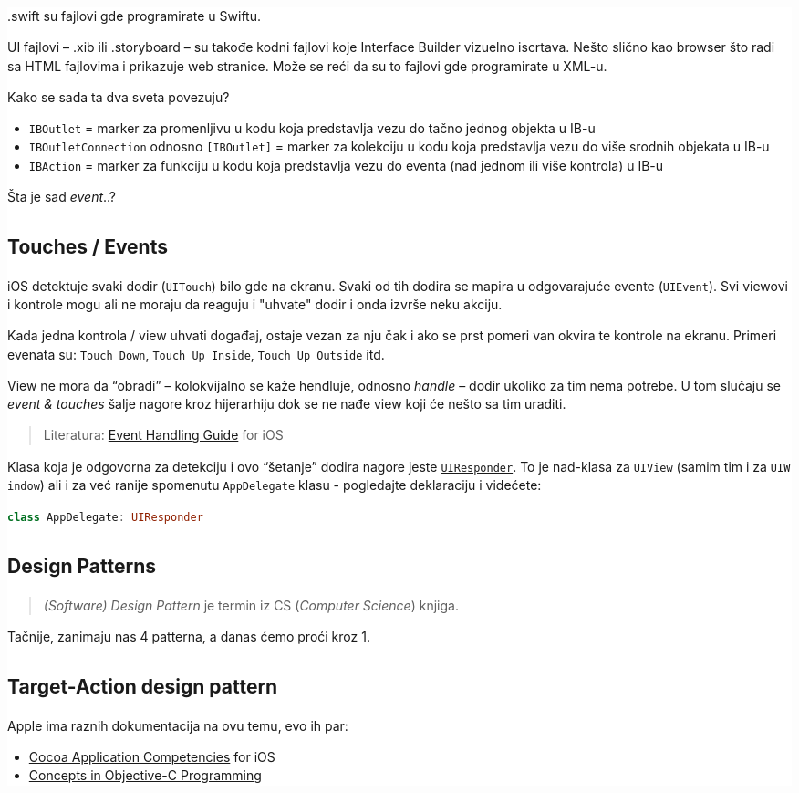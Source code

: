 .swift su fajlovi gde programirate u Swiftu.

UI fajlovi – .xib ili .storyboard – su takođe kodni fajlovi koje Interface Builder vizuelno iscrtava. Nešto slično kao browser što radi sa HTML fajlovima i prikazuje web stranice.
Može se reći da su to fajlovi gde programirate u XML-u.

Kako se sada ta dva sveta povezuju?

* `IBOutlet` = marker za promenljivu u kodu koja predstavlja vezu do tačno jednog objekta u IB-u
* `IBOutletConnection` odnosno `[IBOutlet]` = marker za kolekciju u kodu koja predstavlja vezu do više srodnih objekata u IB-u
* `IBAction` = marker za funkciju u kodu koja predstavlja vezu do eventa (nad jednom ili više kontrola) u IB-u

Šta je sad _event_..?

## Touches / Events

iOS detektuje svaki dodir (`UITouch`) bilo gde na ekranu. Svaki od tih dodira se mapira u odgovarajuće evente (`UIEvent`). Svi viewovi i kontrole mogu ali ne moraju da reaguju i "uhvate" dodir i onda izvrše neku akciju.

Kada jedna kontrola / view uhvati događaj, ostaje vezan za nju čak i ako se prst pomeri van okvira te kontrole na ekranu.
Primeri evenata su: `Touch Down`, `Touch Up Inside`, `Touch Up Outside` itd. 

View ne mora da “obradi” – kolokvijalno se kaže hendluje, odnosno _handle_ – dodir ukoliko za tim nema potrebe. U tom slučaju se _event & touches_ šalje nagore kroz hijerarhiju dok se ne nađe view koji će nešto sa tim uraditi.

> Literatura: [Event Handling Guide](https://developer.apple.com/library/content/documentation/EventHandling/Conceptual/EventHandlingiPhoneOS/event_delivery_responder_chain/event_delivery_responder_chain.html) for iOS

Klasa koja je odgovorna za detekciju i ovo “šetanje” dodira nagore jeste [`UIResponder`](https://developer.apple.com/reference/uikit/uiresponder). To je nad-klasa za `UIView` (samim tim i za `UIWindow`) ali i za već ranije spomenutu `AppDelegate` klasu - pogledajte deklaraciju i videćete:

```swift
class AppDelegate: UIResponder
```

## Design Patterns

> _(Software) Design Pattern_ je termin iz CS (_Computer Science_) knjiga. 

Tačnije, zanimaju nas 4 patterna, a danas ćemo proći kroz 1.

## Target-Action design pattern

Apple ima raznih dokumentacija na ovu temu, evo ih par:

* [Cocoa Application Competencies](https://developer.apple.com/library/ios/documentation/General/Conceptual/Devpedia-CocoaApp/TargetAction.html) for iOS
* [Concepts in Objective-C Programming](https://developer.apple.com/library/ios/documentation/General/Conceptual/CocoaEncyclopedia/Target-Action/Target-Action.html#//apple_ref/doc/uid/TP40010810-CH12-SW1)
